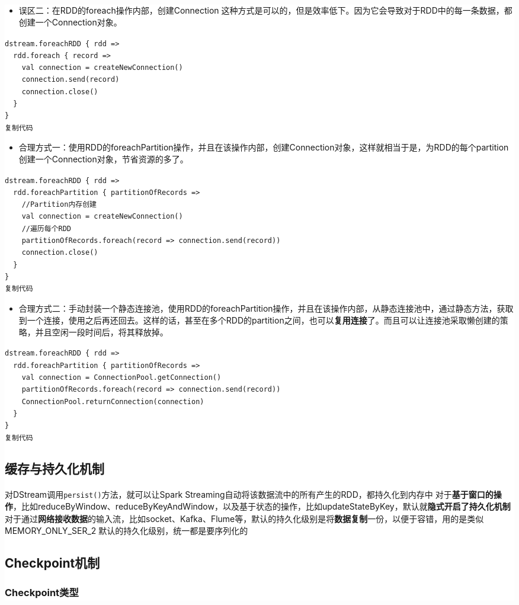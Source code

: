 - 误区二：在RDD的foreach操作内部，创建Connection
   这种方式是可以的，但是效率低下。因为它会导致对于RDD中的每一条数据，都创建一个Connection对象。

```
dstream.foreachRDD { rdd =>
  rdd.foreach { record =>
    val connection = createNewConnection()
    connection.send(record)
    connection.close()
  }
}
复制代码
```

- 合理方式一：使用RDD的foreachPartition操作，并且在该操作内部，创建Connection对象，这样就相当于是，为RDD的每个partition创建一个Connection对象，节省资源的多了。

```
dstream.foreachRDD { rdd =>
  rdd.foreachPartition { partitionOfRecords =>
    //Partition内存创建
    val connection = createNewConnection()
    //遍历每个RDD
    partitionOfRecords.foreach(record => connection.send(record))
    connection.close()
  }
}
复制代码
```

- 合理方式二：手动封装一个静态连接池，使用RDD的foreachPartition操作，并且在该操作内部，从静态连接池中，通过静态方法，获取到一个连接，使用之后再还回去。这样的话，甚至在多个RDD的partition之间，也可以**复用连接**了。而且可以让连接池采取懒创建的策略，并且空闲一段时间后，将其释放掉。

```
dstream.foreachRDD { rdd =>
  rdd.foreachPartition { partitionOfRecords =>
    val connection = ConnectionPool.getConnection()
    partitionOfRecords.foreach(record => connection.send(record))
    ConnectionPool.returnConnection(connection)  
  }
}
复制代码
```

## 缓存与持久化机制

对DStream调用`persist()`方法，就可以让Spark Streaming自动将该数据流中的所有产生的RDD，都持久化到内存中
 对于**基于窗口的操作**，比如reduceByWindow、reduceByKeyAndWindow，以及基于状态的操作，比如updateStateByKey，默认就**隐式开启了持久化机制**
 对于通过**网络接收数据**的输入流，比如socket、Kafka、Flume等，默认的持久化级别是将**数据复制**一份，以便于容错，用的是类似MEMORY_ONLY_SER_2
 默认的持久化级别，统一都是要序列化的

## Checkpoint机制

### Checkpoint类型
